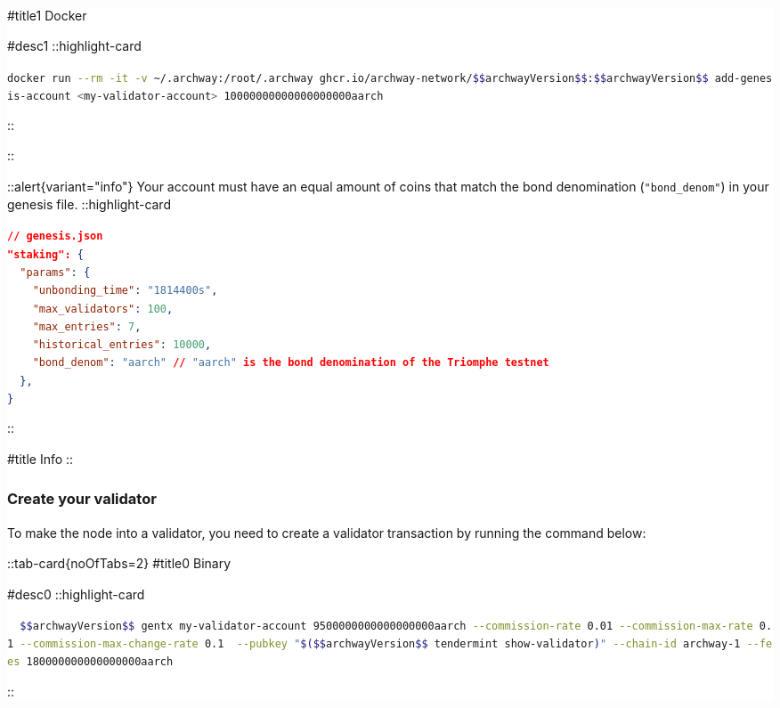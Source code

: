#title1
Docker

#desc1
::highlight-card

```bash
docker run --rm -it -v ~/.archway:/root/.archway ghcr.io/archway-network/$$archwayVersion$$:$$archwayVersion$$ add-genesis-account <my-validator-account> 10000000000000000000aarch
```

::

::

::alert{variant="info"}
Your account must have an equal amount of coins that match the bond denomination (`"bond_denom"`) in your genesis file.
::highlight-card

```json
// genesis.json
"staking": {
  "params": {
    "unbonding_time": "1814400s",
    "max_validators": 100,
    "max_entries": 7,
    "historical_entries": 10000,
    "bond_denom": "aarch" // "aarch" is the bond denomination of the Triomphe testnet
  },
}
```

::

#title
Info
::

### **Create your validator**

To make the node into a validator, you need to create a validator transaction by running the command below:

::tab-card{noOfTabs=2}
#title0
Binary

#desc0
::highlight-card

```bash
  $$archwayVersion$$ gentx my-validator-account 9500000000000000000aarch --commission-rate 0.01 --commission-max-rate 0.1 --commission-max-change-rate 0.1  --pubkey "$($$archwayVersion$$ tendermint show-validator)" --chain-id archway-1 --fees 180000000000000000aarch
```
::

